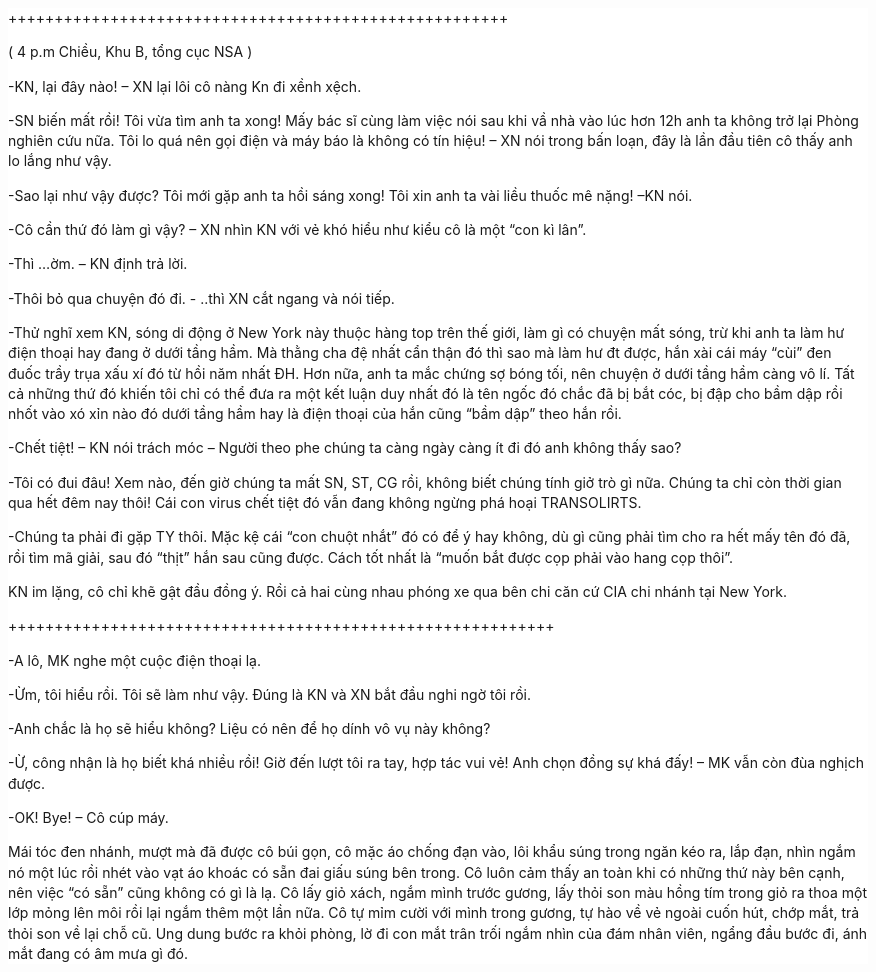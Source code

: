 ++++++++++++++++++++++++++++++++++++++++++++++++++++++
 
( 4 p.m Chiều, Khu B, tổng cục NSA )
 
-KN, lại đây nào! – XN lại lôi cô nàng Kn đi xềnh xệch.
 
-SN biến mất rồi! Tôi vừa tìm anh ta xong! Mấy bác sĩ cùng làm việc nói sau khi vầ nhà vào lúc hơn 12h anh ta không trở lại Phòng nghiên cứu nữa. Tôi lo quá nên gọi điện và máy báo là không có tín hiệu! – XN nói trong bấn loạn, đây là lần đầu tiên cô thấy anh lo lắng như vậy.
 
-Sao lại như vậy được? Tôi mới gặp anh ta hồi sáng xong! Tôi xin anh ta vài liều thuốc mê nặng! –KN nói.
 
-Cô cần thứ đó làm gì vậy? – XN nhìn KN với vẻ khó hiểu như kiểu cô là một “con kì lân”.
 
-Thì …ờm. – KN định trả lời.
 
-Thôi bỏ qua chuyện đó đi. - ..thì XN cắt ngang và nói tiếp.
 
-Thử nghĩ xem KN, sóng di động ở New York này thuộc hàng top trên thế giới, làm gì có chuyện mất sóng, trừ khi anh ta làm hư điện thoại hay đang ở dưới tầng hầm. Mà thằng cha đệ nhất cẩn thận đó thì sao mà làm hư đt được, hắn xài cái máy “cùi” đen đuốc trầy trụa xấu xí đó từ hồi năm nhất ĐH. Hơn nữa, anh ta mắc chứng sợ bóng tối, nên chuyện ở dưới tầng hầm càng vô lí. Tất cả những thứ đó khiến tôi chỉ có thể đưa ra một kết luận duy nhất đó là tên ngốc đó chắc đã bị bắt cóc, bị đập cho bầm dập rồi nhốt vào xó xỉn nào đó dưới tầng hầm hay là điện thoại của hắn cũng “bầm dập” theo hắn rồi.
 
-Chết tiệt! – KN nói trách móc – Người theo phe chúng ta càng ngày càng ít đi đó anh không thấy sao?
 
-Tôi có đui đâu! Xem nào, đến giờ chúng ta mất SN, ST, CG rồi, không biết chúng tính giở trò gì nữa. Chúng ta chỉ còn thời gian qua hết đêm nay thôi! Cái con virus chết tiệt đó vẫn đang không ngừng phá hoại TRANSOLIRTS.
 
-Chúng ta phải đi gặp TY thôi. Mặc kệ cái “con chuột nhắt” đó có để ý hay không, dù gì cũng phải tìm cho ra hết mấy tên đó đã, rồi tìm mã giải, sau đó “thịt” hắn sau cũng được. Cách tốt nhất là “muốn bắt được cọp phải vào hang cọp thôi”.
 
KN im lặng, cô chỉ khẽ gật đầu đồng ý. Rồi cả hai cùng nhau phóng xe qua bên chi căn cứ CIA chi nhánh tại New York.
 
+++++++++++++++++++++++++++++++++++++++++++++++++++++++++++
 
-A lô, MK nghe một cuộc điện thoại lạ.
 
-Ừm, tôi hiểu rồi. Tôi sẽ làm như vậy. Đúng là KN và XN bắt đầu nghi ngờ tôi rồi.
 
-Anh chắc là họ sẽ hiểu không? Liệu có nên để họ dính vô vụ này không?
 
-Ừ, công nhận là họ biết khá nhiều rồi! Giờ đến lượt tôi ra tay, hợp tác vui vẻ! Anh chọn đồng sự khá đấy! – MK
 vẫn còn đùa nghịch được.
 
-OK! Bye! – Cô cúp máy.
 
Mái tóc đen nhánh, mượt mà đã được cô búi gọn, cô mặc áo chống đạn vào, lôi khẩu súng trong ngăn kéo ra, lắp đạn, nhìn ngắm nó một lúc rồi nhét vào vạt áo khoác có sẵn đai giấu súng bên trong. Cô luôn cảm thấy an toàn khi có những thứ này bên cạnh, nên việc “có sẵn” cũng không có gì là lạ. Cô lấy giỏ xách, ngắm mình trước gương, lấy thỏi son màu hồng tím trong giỏ ra thoa một lớp mỏng lên môi rồi lại ngắm thêm một lần nữa.
 Cô tự mỉm cười với mình trong gương, tự hào về vẻ ngoài cuốn hút, chớp mắt, trả thỏi son về lại chỗ cũ. Ung dung bước ra khỏi phòng, lờ đi con mắt trân trối ngắm nhìn của đám nhân viên, ngẩng đầu bước đi, ánh mắt đang có âm mưa gì đó.
 